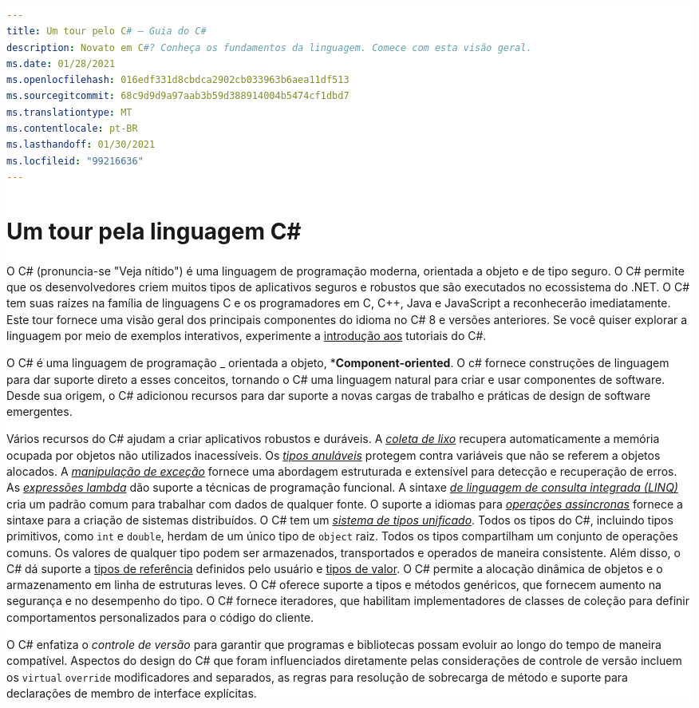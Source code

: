 ```yaml
---
title: Um tour pelo C# – Guia do C#
description: Novato em C#? Conheça os fundamentos da linguagem. Comece com esta visão geral.
ms.date: 01/28/2021
ms.openlocfilehash: 016edf331d8cbdca2902cb033963b6aea11df513
ms.sourcegitcommit: 68c9d9d9a97aab3b59d388914004b5474cf1dbd7
ms.translationtype: MT
ms.contentlocale: pt-BR
ms.lasthandoff: 01/30/2021
ms.locfileid: "99216636"
---
```

# <a name="a-tour-of-the-c-language"></a>Um tour pela linguagem C#

O C# (pronuncia-se "Veja nítido") é uma linguagem de programação moderna, orientada a objeto e de tipo seguro. O C# permite que os desenvolvedores criem muitos tipos de aplicativos seguros e robustos que são executados no ecossistema do .NET. O C# tem suas raízes na família de linguagens C e os programadores em C, C++, Java e JavaScript a reconhecerão imediatamente. Este tour fornece uma visão geral dos principais componentes do idioma no C# 8 e versões anteriores. Se você quiser explorar a linguagem por meio de exemplos interativos, experimente a [introdução aos](../tutorials/intro-to-csharp/index.md) tutoriais do C#.

O C# é uma linguagem de programação _ orientada a objeto, ***Component-oriented**. O c# fornece construções de linguagem para dar suporte direto a esses conceitos, tornando o C# uma linguagem natural para criar e usar componentes de software. Desde sua origem, o C# adicionou recursos para dar suporte a novas cargas de trabalho e práticas de design de software emergentes.

Vários recursos do C# ajudam a criar aplicativos robustos e duráveis. A [_*_coleta de lixo_*_](../../standard/garbage-collection/index.md) recupera automaticamente a memória ocupada por objetos não utilizados inacessíveis. Os [_*_tipos anuláveis_*_](../nullable-references.md) protegem contra variáveis que não se referem a objetos alocados. A [_*_manipulação de exceção_*_](../programming-guide/exceptions/index.md) fornece uma abordagem estruturada e extensível para detecção e recuperação de erros. As [_*_expressões lambda_*_](../language-reference/operators/lambda-expressions.md) dão suporte a técnicas de programação funcional. A sintaxe [_*_de linguagem de consulta integrada (LINQ)_*_](../linq/index.md) cria um padrão comum para trabalhar com dados de qualquer fonte. O suporte a idiomas para [_*_operações assíncronas_*_](../programming-guide/concepts/async/index.md) fornece a sintaxe para a criação de sistemas distribuídos. O C# tem um [_*_sistema de tipos unificado_*_](../programming-guide/types/index.md). Todos os tipos do C#, incluindo tipos primitivos, como `int` e `double`, herdam de um único tipo de `object` raiz. Todos os tipos compartilham um conjunto de operações comuns. Os valores de qualquer tipo podem ser armazenados, transportados e operados de maneira consistente. Além disso, o C# dá suporte a [tipos de referência](../language-reference/builtin-types/reference-types.md) definidos pelo usuário e [tipos de valor](../language-reference/builtin-types/value-types.md). O C# permite a alocação dinâmica de objetos e o armazenamento em linha de estruturas leves. O C# oferece suporte a tipos e métodos genéricos, que fornecem aumento na segurança e no desempenho do tipo. O C# fornece iteradores, que habilitam implementadores de classes de coleção para definir comportamentos personalizados para o código do cliente.

O C# enfatiza o _*_controle de versão_*_ para garantir que programas e bibliotecas possam evoluir ao longo do tempo de maneira compatível. Aspectos do design do C# que foram influenciados diretamente pelas considerações de controle de versão incluem os `virtual` `override` modificadores and separados, as regras para resolução de sobrecarga de método e suporte para declarações de membro de interface explícitas.
